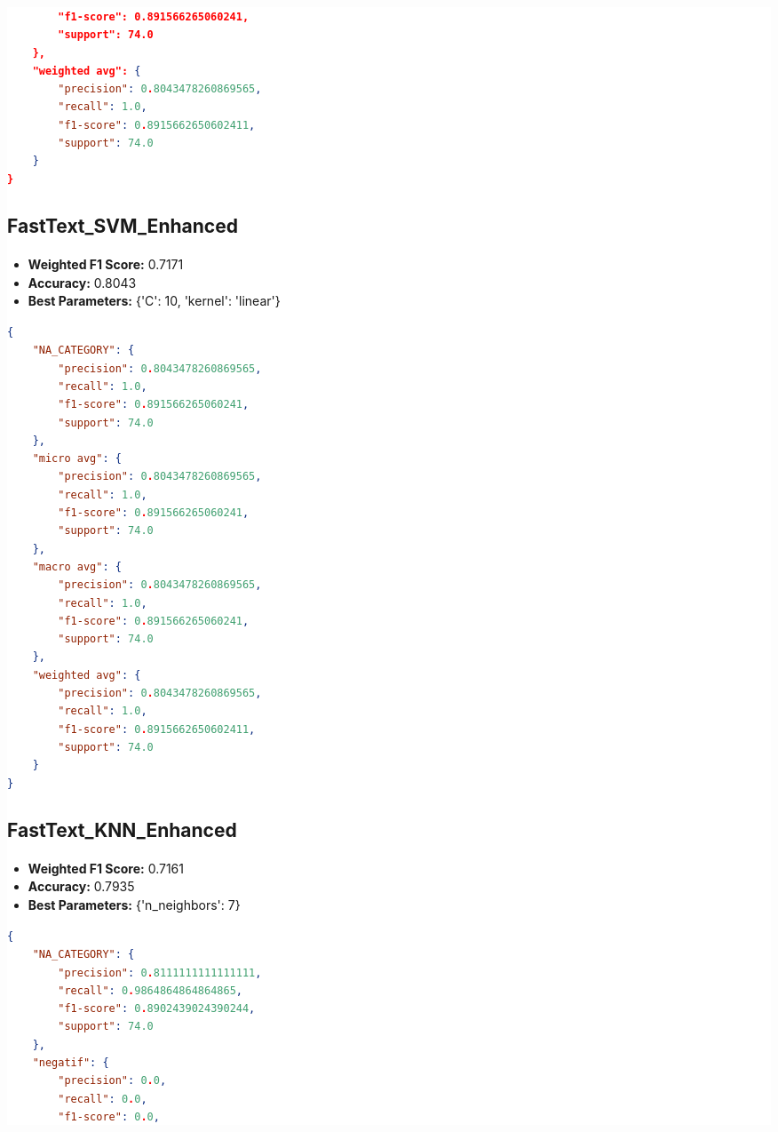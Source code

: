 ```json
        "f1-score": 0.891566265060241,
        "support": 74.0
    },
    "weighted avg": {
        "precision": 0.8043478260869565,
        "recall": 1.0,
        "f1-score": 0.8915662650602411,
        "support": 74.0
    }
}
```

## FastText_SVM_Enhanced

- **Weighted F1 Score:** 0.7171
- **Accuracy:** 0.8043
- **Best Parameters:** {'C': 10, 'kernel': 'linear'}
```json
{
    "NA_CATEGORY": {
        "precision": 0.8043478260869565,
        "recall": 1.0,
        "f1-score": 0.891566265060241,
        "support": 74.0
    },
    "micro avg": {
        "precision": 0.8043478260869565,
        "recall": 1.0,
        "f1-score": 0.891566265060241,
        "support": 74.0
    },
    "macro avg": {
        "precision": 0.8043478260869565,
        "recall": 1.0,
        "f1-score": 0.891566265060241,
        "support": 74.0
    },
    "weighted avg": {
        "precision": 0.8043478260869565,
        "recall": 1.0,
        "f1-score": 0.8915662650602411,
        "support": 74.0
    }
}
```

## FastText_KNN_Enhanced

- **Weighted F1 Score:** 0.7161
- **Accuracy:** 0.7935
- **Best Parameters:** {'n_neighbors': 7}
```json
{
    "NA_CATEGORY": {
        "precision": 0.8111111111111111,
        "recall": 0.9864864864864865,
        "f1-score": 0.8902439024390244,
        "support": 74.0
    },
    "negatif": {
        "precision": 0.0,
        "recall": 0.0,
        "f1-score": 0.0,
```